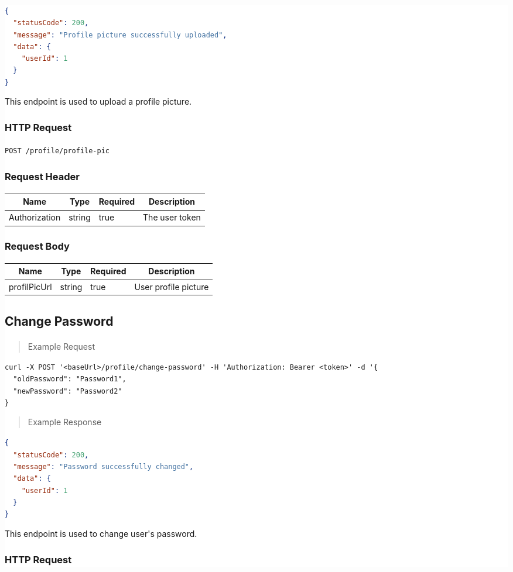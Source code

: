 ```json
{
  "statusCode": 200,
  "message": "Profile picture successfully uploaded",
  "data": {
    "userId": 1
  }
}
```

This endpoint is used to upload a profile picture.

### HTTP Request

`POST /profile/profile-pic`

### Request Header

| Name          | Type   | Required | Description    |
| ------------- | ------ | -------- | -------------- |
| Authorization | string | true     | The user token |

### Request Body

| Name         | Type   | Required | Description          |
| ------------ | ------ | -------- | -------------------- |
| profilPicUrl | string | true     | User profile picture |

## Change Password

> Example Request

```curl
curl -X POST '<baseUrl>/profile/change-password' -H 'Authorization: Bearer <token>' -d '{
  "oldPassword": "Password1",
  "newPassword": "Password2"
}
```

> Example Response

```json
{
  "statusCode": 200,
  "message": "Password successfully changed",
  "data": {
    "userId": 1
  }
}
```

This endpoint is used to change user's password.

### HTTP Request
